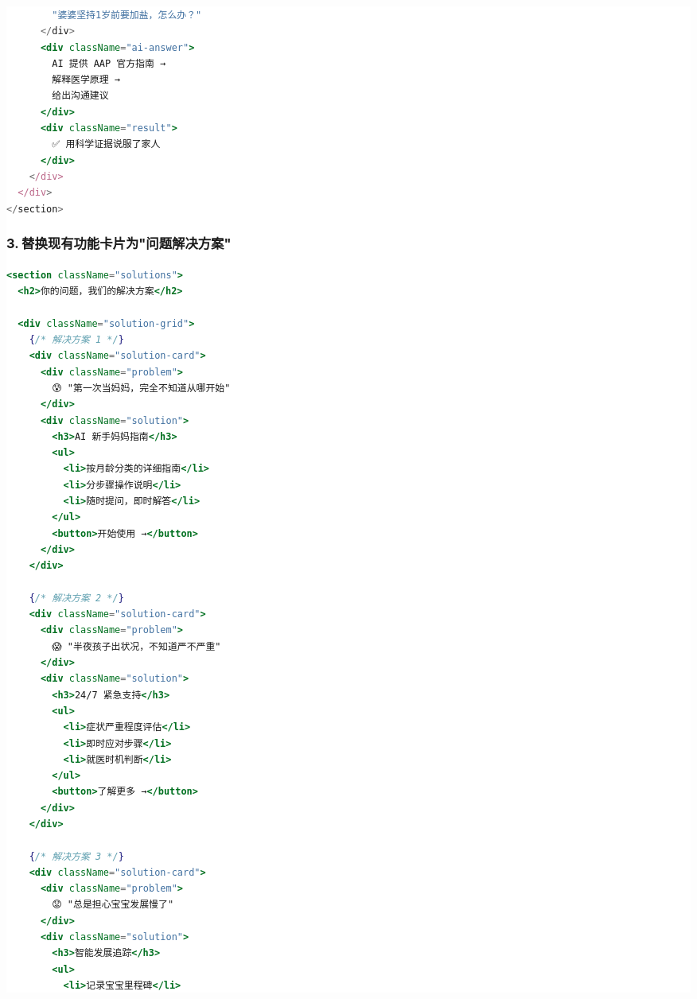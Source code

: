 ```jsx
        "婆婆坚持1岁前要加盐，怎么办？"
      </div>
      <div className="ai-answer">
        AI 提供 AAP 官方指南 → 
        解释医学原理 → 
        给出沟通建议
      </div>
      <div className="result">
        ✅ 用科学证据说服了家人
      </div>
    </div>
  </div>
</section>
```

### 3. 替换现有功能卡片为"问题解决方案"

```jsx
<section className="solutions">
  <h2>你的问题，我们的解决方案</h2>
  
  <div className="solution-grid">
    {/* 解决方案 1 */}
    <div className="solution-card">
      <div className="problem">
        😰 "第一次当妈妈，完全不知道从哪开始"
      </div>
      <div className="solution">
        <h3>AI 新手妈妈指南</h3>
        <ul>
          <li>按月龄分类的详细指南</li>
          <li>分步骤操作说明</li>
          <li>随时提问，即时解答</li>
        </ul>
        <button>开始使用 →</button>
      </div>
    </div>

    {/* 解决方案 2 */}
    <div className="solution-card">
      <div className="problem">
        😱 "半夜孩子出状况，不知道严不严重"
      </div>
      <div className="solution">
        <h3>24/7 紧急支持</h3>
        <ul>
          <li>症状严重程度评估</li>
          <li>即时应对步骤</li>
          <li>就医时机判断</li>
        </ul>
        <button>了解更多 →</button>
      </div>
    </div>

    {/* 解决方案 3 */}
    <div className="solution-card">
      <div className="problem">
        😟 "总是担心宝宝发展慢了"
      </div>
      <div className="solution">
        <h3>智能发展追踪</h3>
        <ul>
          <li>记录宝宝里程碑</li>
```